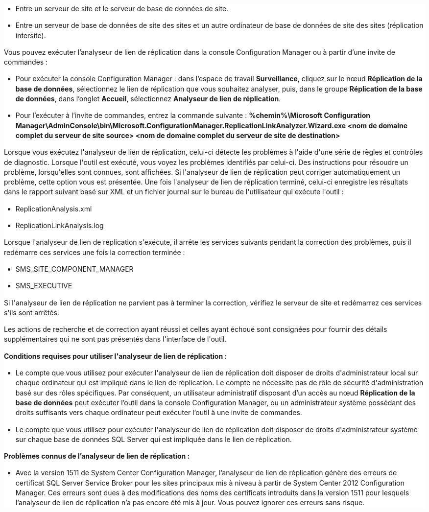 -   Entre un serveur de site et le serveur de base de données de site.  

-   Entre un serveur de base de données de site des sites et un autre ordinateur de base de données de site des sites (réplication intersite).  

Vous pouvez exécuter l’analyseur de lien de réplication dans la console Configuration Manager ou à partir d’une invite de commandes :  

-   Pour exécuter la console Configuration Manager : dans l’espace de travail **Surveillance**, cliquez sur le nœud **Réplication de la base de données**, sélectionnez le lien de réplication que vous souhaitez analyser, puis, dans le groupe **Réplication de la base de données**, dans l’onglet **Accueil**, sélectionnez **Analyseur de lien de réplication**.  

-   Pour l’exécuter à l’invite de commandes, entrez la commande suivante : **%chemin%\Microsoft Configuration Manager\AdminConsole\bin\Microsoft.ConfigurationManager.ReplicationLinkAnalyzer.Wizard.exe &lt;nom de domaine complet du serveur de site source\> &lt;nom de domaine complet du serveur de site de destination\>**  

Lorsque vous exécutez l'analyseur de lien de réplication, celui-ci détecte les problèmes à l'aide d'une série de règles et contrôles de diagnostic. Lorsque l'outil est exécuté, vous voyez les problèmes identifiés par celui-ci. Des instructions pour résoudre un problème, lorsqu'elles sont connues, sont affichées. Si l'analyseur de lien de réplication peut corriger automatiquement un problème, cette option vous est présentée. Une fois l'analyseur de lien de réplication terminé, celui-ci enregistre les résultats dans le rapport suivant basé sur XML et un fichier journal sur le bureau de l'utilisateur qui exécute l'outil :  

-   ReplicationAnalysis.xml  

-   ReplicationLinkAnalysis.log  

Lorsque l'analyseur de lien de réplication s'exécute, il arrête les services suivants pendant la correction des problèmes, puis il redémarre ces services une fois la correction terminée :  

-   SMS_SITE_COMPONENT_MANAGER  

-   SMS_EXECUTIVE  

Si l'analyseur de lien de réplication ne parvient pas à terminer la correction, vérifiez le serveur de site et redémarrez ces services s'ils sont arrêtés.  

Les actions de recherche et de correction ayant réussi et celles ayant échoué sont consignées pour fournir des détails supplémentaires qui ne sont pas présentés dans l'interface de l'outil.  

**Conditions requises pour utiliser l'analyseur de lien de réplication :**  

-   Le compte que vous utilisez pour exécuter l'analyseur de lien de réplication doit disposer de droits d'administrateur local sur chaque ordinateur qui est impliqué dans le lien de réplication. Le compte ne nécessite pas de rôle de sécurité d'administration basé sur des rôles spécifiques. Par conséquent, un utilisateur administratif disposant d’un accès au nœud **Réplication de la base de données** peut exécuter l’outil dans la console Configuration Manager, ou un administrateur système possédant des droits suffisants vers chaque ordinateur peut exécuter l’outil à une invite de commandes.  

-   Le compte que vous utilisez pour exécuter l'analyseur de lien de réplication doit disposer de droits d'administrateur système sur chaque base de données SQL Server qui est impliquée dans le lien de réplication.  

**Problèmes connus de l’analyseur de lien de réplication :**  

-   Avec la version 1511 de System Center Configuration Manager, l’analyseur de lien de réplication génère des erreurs de certificat SQL Server Service Broker pour les sites principaux mis à niveau à partir de System Center 2012 Configuration Manager. Ces erreurs sont dues à des modifications des noms des certificats introduits dans la version 1511 pour lesquels l’analyseur de lien de réplication n’a pas encore été mis à jour. Vous pouvez ignorer ces erreurs sans risque.  
